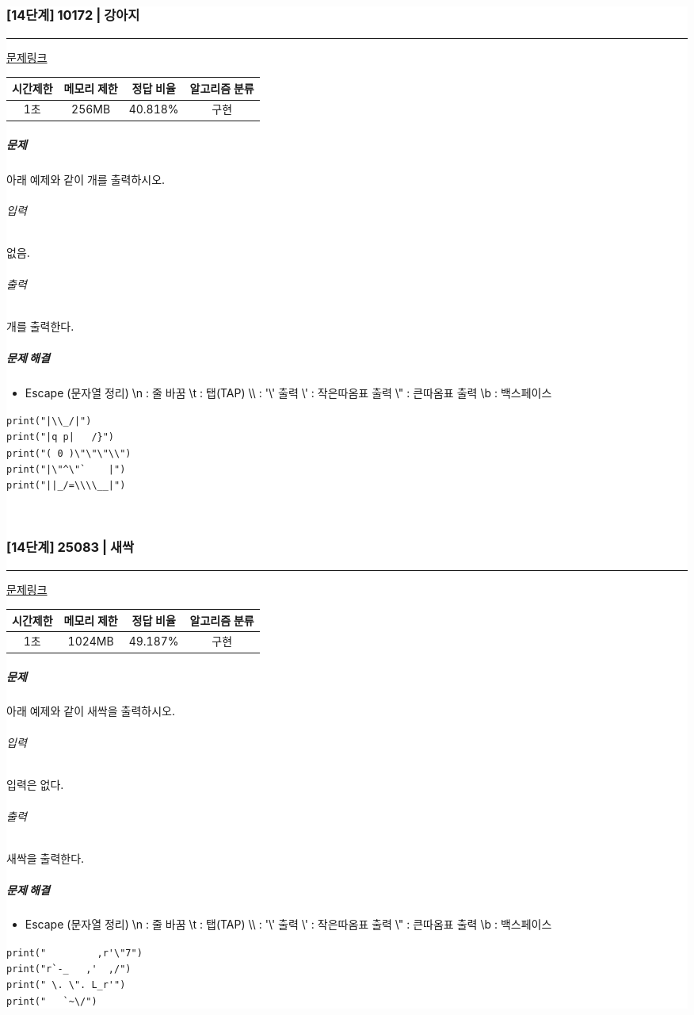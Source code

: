 ### [14단계] 10172 | 강아지
---
[문제링크](https://www.acmicpc.net/problem/10171)

|        **시간제한**        | **메모리 제한** |       **정답 비율**        | **알고리즘 분류** | 
|:--------------------------:|:---------------:|:--------------------------:| :--------: |
|            1초             |      256MB      |           40.818%           | 구현 |

##### 문제
아래 예제와 같이 개를 출력하시오.

###### 입력
없음.

###### 출력
개를 출력한다.

##### 문제 해결
- Escape (문자열 정리)
	\\n : 줄 바꿈
	\\t  : 탭(TAP)
	\\\\  : '\\' 출력
	\\'  : 작은따옴표 출력
	\\" : 큰따옴표 출력
	\\b : 백스페이스
```
print("|\\_/|")  
print("|q p|   /}")  
print("( 0 )\"\"\"\\")  
print("|\"^\"`    |")  
print("||_/=\\\\__|")
```
<br>

### [14단계] 25083 | 새싹
---
[문제링크](https://www.acmicpc.net/problem/25083)

|        **시간제한**        | **메모리 제한** |       **정답 비율**        | **알고리즘 분류** | 
|:--------------------------:|:---------------:|:--------------------------:| :--------: |
|            1초             |      1024MB      |           49.187%           | 구현 |

##### 문제
아래 예제와 같이 새싹을 출력하시오.

###### 입력
입력은 없다.

###### 출력
새싹을 출력한다.

##### 문제 해결
- Escape (문자열 정리)
	\\n : 줄 바꿈
	\\t  : 탭(TAP)
	\\\\  : '\\' 출력
	\\'  : 작은따옴표 출력
	\\" : 큰따옴표 출력
	\\b : 백스페이스
```
print("         ,r'\"7")  
print("r`-_   ,'  ,/")  
print(" \. \". L_r'")  
print("   `~\/")  
```